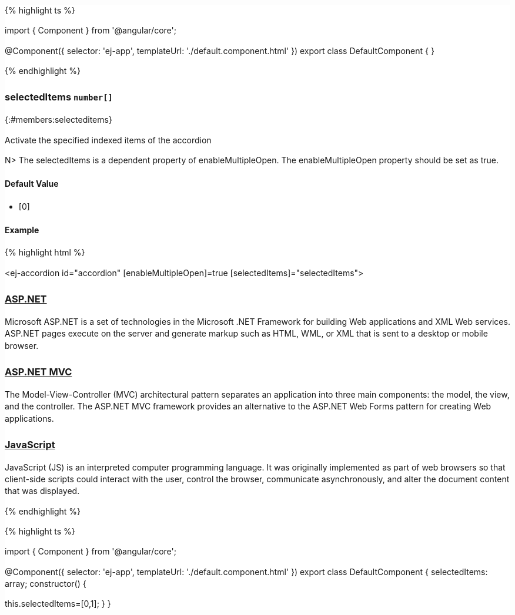 {% highlight ts %}

import { Component } from '@angular/core';

@Component({
  selector: 'ej-app',
  templateUrl: './default.component.html'
})
export class DefaultComponent { }

{% endhighlight %}

### selectedItems `number[]`
{:#members:selecteditems}

Activate the specified indexed items of the accordion

N> The selectedItems is a dependent property of enableMultipleOpen. The enableMultipleOpen property should be set as true.


#### Default Value

* [0]

#### Example

{% highlight html %}

<ej-accordion id="accordion" [enableMultipleOpen]=true [selectedItems]="selectedItems">
   <h3>
           <a href="#">ASP.NET</a></h3>
       <div>
Microsoft ASP.NET is a set of technologies in the Microsoft .NET Framework for building Web applications and XML Web services. ASP.NET pages execute on the server and generate markup such as HTML, WML, or XML that is sent to a desktop or mobile browser.
       </div>
       <h3>
           <a href="#">ASP.NET MVC</a></h3>
       <div>
The Model-View-Controller (MVC) architectural pattern separates an application into three main components: the model, the view, and the controller. The ASP.NET MVC framework provides an alternative to the ASP.NET Web Forms pattern for creating Web applications.
       </div>
       <h3>
           <a href="#">JavaScript</a></h3>
       <div>
JavaScript (JS) is an interpreted computer programming language. It was originally implemented as part of web browsers so that client-side scripts could interact with the user, control the browser, communicate asynchronously, and alter the document content that was displayed.
       </div>
</ej-accordion>

{% endhighlight %}

{% highlight ts %}

import { Component } from '@angular/core';

@Component({
  selector: 'ej-app',
  templateUrl: './default.component.html'
})
export class DefaultComponent { 
    selectedItems: array;
    constructor() {

 this.selectedItems=[0,1];
    }
}